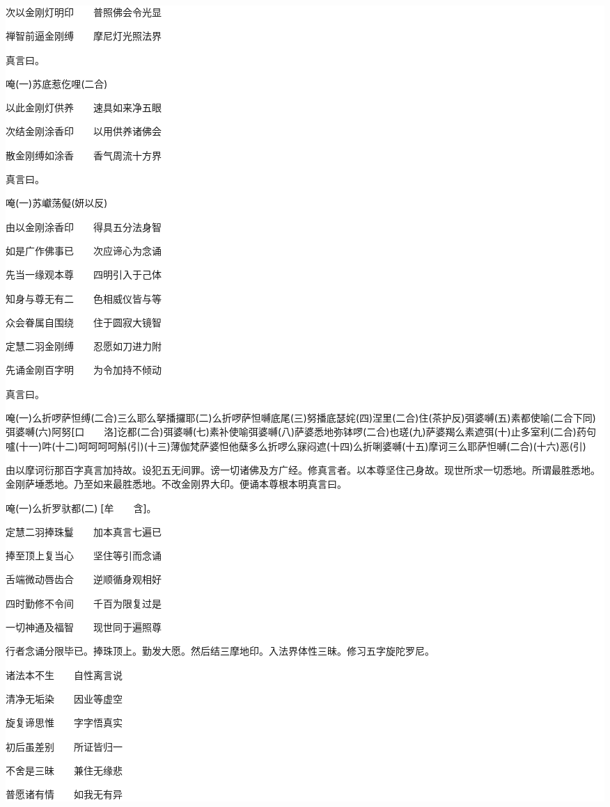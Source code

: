 次以金刚灯明印　　普照佛会令光显  

禅智前逼金刚缚　　摩尼灯光照法界  

真言曰。  

唵(一)苏底惹仡哩(二合)  

以此金刚灯供养　　速具如来净五眼  

次结金刚涂香印　　以用供养诸佛会  

散金刚缚如涂香　　香气周流十方界  

真言曰。  

唵(一)苏巘荡儗(妍以反)  

由以金刚涂香印　　得具五分法身智  

如是广作佛事已　　次应谛心为念诵  

先当一缘观本尊　　四明引入于己体  

知身与尊无有二　　色相威仪皆与等  

众会眷属自围绕　　住于圆寂大镜智  

定慧二羽金刚缚　　忍愿如刀进力附  

先诵金刚百字明　　为令加持不倾动  

真言曰。  

唵(一)么折啰萨怛缚(二合)三么耶么拏播攞耶(二)么折啰萨怛嚩底尾(三)努播底瑟姹(四)涅里(二合)住(茶护反)弭婆嚩(五)素都使喻(二合下同)弭婆嚩(六)阿努[口　　洛]讫都(二合)弭婆嚩(七)素补使喻弭婆嚩(八)萨婆悉地弥钵啰(二合)也瑳(九)萨婆羯么素遮弭(十)止多室利(二合)药句嚧(十一)吽(十二)呵呵呵呵斛(引)(十三)薄伽梵萨婆怛他蘖多么折啰么寐闷遮(十四)么折唎婆嚩(十五)摩诃三么耶萨怛嚩(二合)(十六)恶(引)  

由以摩诃衍那百字真言加持故。设犯五无间罪。谤一切诸佛及方广经。修真言者。以本尊坚住己身故。现世所求一切悉地。所谓最胜悉地。金刚萨埵悉地。乃至如来最胜悉地。不改金刚界大印。便诵本尊根本明真言曰。  

唵(一)么折罗驮都(二) [牟　　含]。  

定慧二羽捧珠鬘　　加本真言七遍已  

捧至顶上复当心　　坚住等引而念诵  

舌端微动唇齿合　　逆顺循身观相好  

四时勤修不令间　　千百为限复过是  

一切神通及福智　　现世同于遍照尊  

行者念诵分限毕已。捧珠顶上。勤发大愿。然后结三摩地印。入法界体性三昧。修习五字旋陀罗尼。  

诸法本不生　　自性离言说  

清净无垢染　　因业等虚空  

旋复谛思惟　　字字悟真实  

初后虽差别　　所证皆归一  

不舍是三昧　　兼住无缘悲  

普愿诸有情　　如我无有异  
